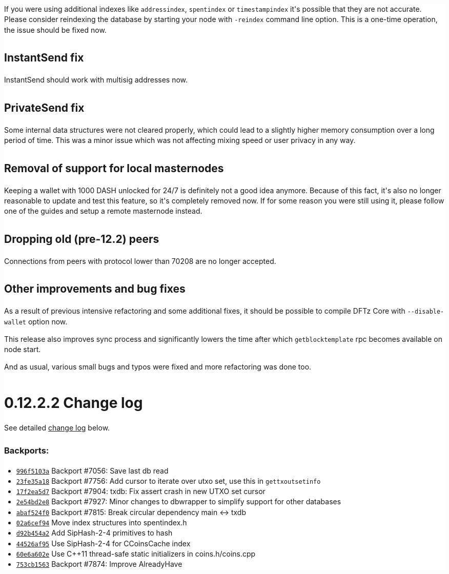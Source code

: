 If you were using additional indexes like `addressindex`, `spentindex` or
`timestampindex` it's possible that they are not accurate. Please consider
reindexing the database by starting your node with `-reindex` command line
option. This is a one-time operation, the issue should be fixed now.

InstantSend fix
---------------

InstantSend should work with multisig addresses now.

PrivateSend fix
---------------

Some internal data structures were not cleared properly, which could lead
to a slightly higher memory consumption over a long period of time. This was
a minor issue which was not affecting mixing speed or user privacy in any way.

Removal of support for local masternodes
----------------------------------------

Keeping a wallet with 1000 DASH unlocked for 24/7 is definitely not a good idea
anymore. Because of this fact, it's also no longer reasonable to update and test
this feature, so it's completely removed now. If for some reason you were still
using it, please follow one of the guides and setup a remote masternode instead.

Dropping old (pre-12.2) peers
-----------------------------

Connections from peers with protocol lower than 70208 are no longer accepted.

Other improvements and bug fixes
--------------------------------

As a result of previous intensive refactoring and some additional fixes,
it should be possible to compile DFTz Core with `--disable-wallet` option now.

This release also improves sync process and significantly lowers the time after
which `getblocktemplate` rpc becomes available on node start.

And as usual, various small bugs and typos were fixed and more refactoring was
done too.


0.12.2.2 Change log
===================

See detailed [change log](https://github.com/dftzpay/dftz/compare/v0.12.2.1...dftzpay:v0.12.2.2) below.

### Backports:
- [`996f5103a`](https://github.com/dftzpay/dftz/commit/996f5103a) Backport #7056: Save last db read
- [`23fe35a18`](https://github.com/dftzpay/dftz/commit/23fe35a18) Backport #7756: Add cursor to iterate over utxo set, use this in `gettxoutsetinfo`
- [`17f2ea5d7`](https://github.com/dftzpay/dftz/commit/17f2ea5d7) Backport #7904: txdb: Fix assert crash in new UTXO set cursor
- [`2e54bd2e8`](https://github.com/dftzpay/dftz/commit/2e54bd2e8) Backport #7927: Minor changes to dbwrapper to simplify support for other databases
- [`abaf524f0`](https://github.com/dftzpay/dftz/commit/abaf524f0) Backport #7815: Break circular dependency main ↔ txdb
- [`02a6cef94`](https://github.com/dftzpay/dftz/commit/02a6cef94) Move index structures into spentindex.h
- [`d92b454a2`](https://github.com/dftzpay/dftz/commit/d92b454a2) Add SipHash-2-4 primitives to hash
- [`44526af95`](https://github.com/dftzpay/dftz/commit/44526af95) Use SipHash-2-4 for CCoinsCache index
- [`60e6a602e`](https://github.com/dftzpay/dftz/commit/60e6a602e) Use C++11 thread-safe static initializers in coins.h/coins.cpp
- [`753cb1563`](https://github.com/dftzpay/dftz/commit/753cb1563) Backport #7874: Improve AlreadyHave
